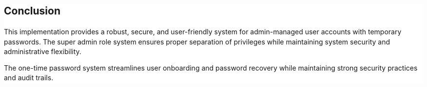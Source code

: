 ## Conclusion

This implementation provides a robust, secure, and user-friendly system for admin-managed user accounts with temporary passwords. The super admin role system ensures proper separation of privileges while maintaining system security and administrative flexibility.

The one-time password system streamlines user onboarding and password recovery while maintaining strong security practices and audit trails.
